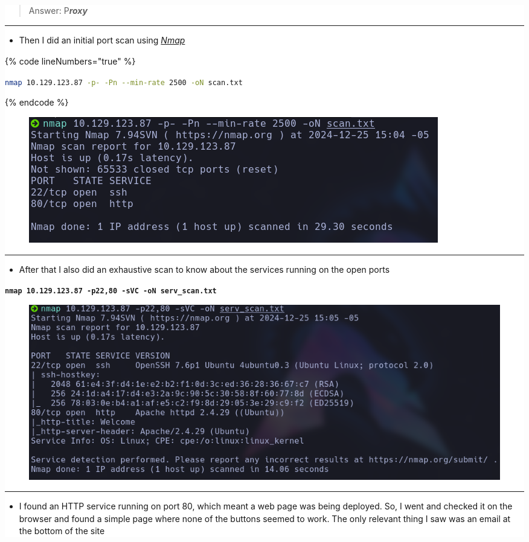 > Answer: &#x50;_**roxy**_

***

* Then I did an initial port scan using [_Nmap_](../../networks/tools-and-utilities.md#nmap)

{% code lineNumbers="true" %}
```bash
nmap 10.129.123.87 -p- -Pn --min-rate 2500 -oN scan.txt
```
{% endcode %}

<figure><img src="../../.gitbook/assets/image (264).png" alt=""><figcaption></figcaption></figure>

***

* After that I also did an exhaustive scan to know about the services running on the open ports

<pre class="language-bash" data-overflow="wrap" data-line-numbers><code class="lang-bash"><strong>nmap 10.129.123.87 -p22,80 -sVC -oN serv_scan.txt
</strong></code></pre>

<figure><img src="../../.gitbook/assets/image (265).png" alt=""><figcaption></figcaption></figure>

***

* I found an HTTP service running on port 80, which meant a web page was being deployed. So, I went and checked it on the browser and found a simple page where none of the buttons seemed to work. The only relevant thing I saw was an email at the bottom of the site
